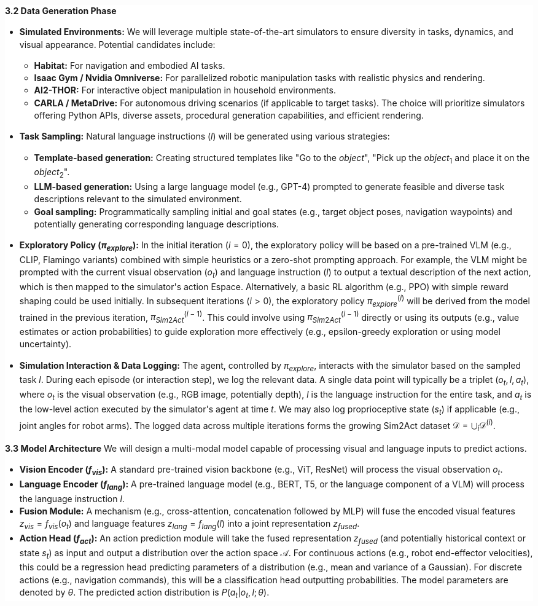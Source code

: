 **3.2 Data Generation Phase**

*   **Simulated Environments:** We will leverage multiple state-of-the-art simulators to ensure diversity in tasks, dynamics, and visual appearance. Potential candidates include:
    *   **Habitat:** For navigation and embodied AI tasks.
    *   **Isaac Gym / Nvidia Omniverse:** For parallelized robotic manipulation tasks with realistic physics and rendering.
    *   **AI2-THOR:** For interactive object manipulation in household environments.
    *   **CARLA / MetaDrive:** For autonomous driving scenarios (if applicable to target tasks).
    The choice will prioritize simulators offering Python APIs, diverse assets, procedural generation capabilities, and efficient rendering.

*   **Task Sampling:** Natural language instructions ($l$) will be generated using various strategies:
    *   **Template-based generation:** Creating structured templates like "Go to the $object$", "Pick up the $object_1$ and place it on the $object_2$".
    *   **LLM-based generation:** Using a large language model (e.g., GPT-4) prompted to generate feasible and diverse task descriptions relevant to the simulated environment.
    *   **Goal sampling:** Programmatically sampling initial and goal states (e.g., target object poses, navigation waypoints) and potentially generating corresponding language descriptions.

*   **Exploratory Policy ($\pi_{explore}$):** In the initial iteration ($i=0$), the exploratory policy will be based on a pre-trained VLM (e.g., CLIP, Flamingo variants) combined with simple heuristics or a zero-shot prompting approach. For example, the VLM might be prompted with the current visual observation ($o_t$) and language instruction ($l$) to output a textual description of the next action, which is then mapped to the simulator's action Espace. Alternatively, a basic RL algorithm (e.g., PPO) with simple reward shaping could be used initially. In subsequent iterations ($i>0$), the exploratory policy $\pi_{explore}^{(i)}$ will be derived from the model trained in the previous iteration, $\pi_{Sim2Act}^{(i-1)}$. This could involve using $\pi_{Sim2Act}^{(i-1)}$ directly or using its outputs (e.g., value estimates or action probabilities) to guide exploration more effectively (e.g., epsilon-greedy exploration or using model uncertainty).

*   **Simulation Interaction & Data Logging:** The agent, controlled by $\pi_{explore}$, interacts with the simulator based on the sampled task $l$. During each episode (or interaction step), we log the relevant data. A single data point will typically be a triplet $(o_t, l, a_t)$, where $o_t$ is the visual observation (e.g., RGB image, potentially depth), $l$ is the language instruction for the entire task, and $a_t$ is the low-level action executed by the simulator's agent at time $t$. We may also log proprioceptive state ($s_t$) if applicable (e.g., joint angles for robot arms). The logged data across multiple iterations forms the growing Sim2Act dataset $\mathcal{D} = \bigcup_i \mathcal{D}^{(i)}$.

**3.3 Model Architecture**
We will design a multi-modal model capable of processing visual and language inputs to predict actions.

*   **Vision Encoder ($f_{vis}$):** A standard pre-trained vision backbone (e.g., ViT, ResNet) will process the visual observation $o_t$.
*   **Language Encoder ($f_{lang}$):** A pre-trained language model (e.g., BERT, T5, or the language component of a VLM) will process the language instruction $l$.
*   **Fusion Module:** A mechanism (e.g., cross-attention, concatenation followed by MLP) will fuse the encoded visual features $z_{vis} = f_{vis}(o_t)$ and language features $z_{lang} = f_{lang}(l)$ into a joint representation $z_{fused}$.
*   **Action Head ($f_{act}$):** An action prediction module will take the fused representation $z_{fused}$ (and potentially historical context or state $s_t$) as input and output a distribution over the action space $\mathcal{A}$. For continuous actions (e.g., robot end-effector velocities), this could be a regression head predicting parameters of a distribution (e.g., mean and variance of a Gaussian). For discrete actions (e.g., navigation commands), this will be a classification head outputting probabilities. The model parameters are denoted by $\theta$. The predicted action distribution is $P(a_t | o_t, l; \theta)$.

